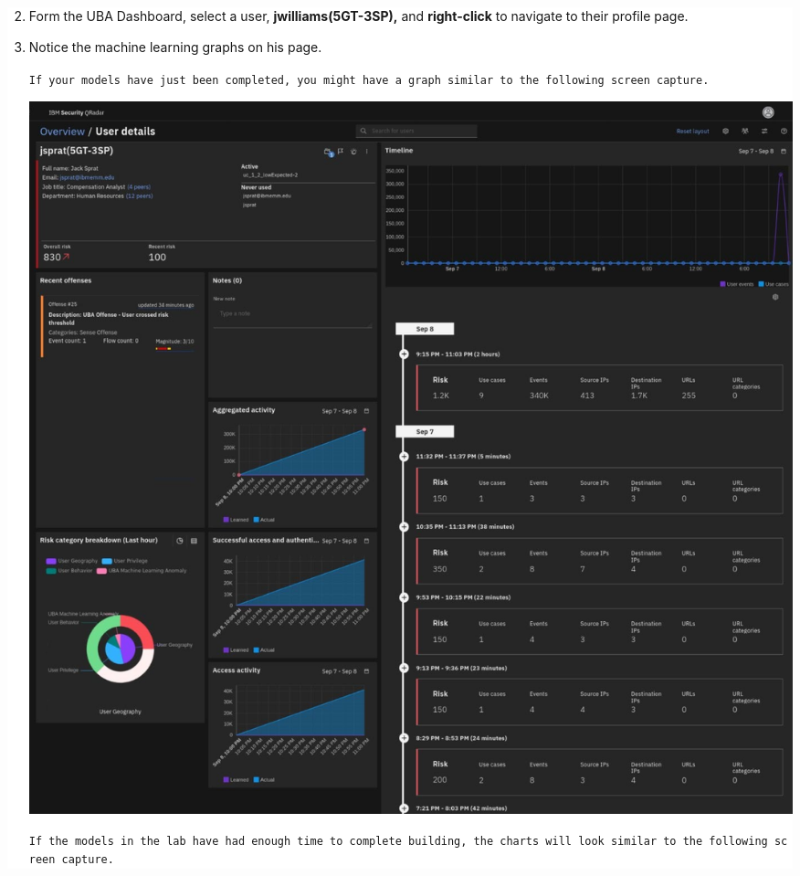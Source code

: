 2.  Form the UBA Dashboard, select a user, **jwilliams(5GT-3SP),** and **right-click** to navigate to their profile page.

3.  Notice the machine learning graphs on his page.

		If your models have just been completed, you might have a graph similar to the following screen capture.

	![](images/105/image111.jpg)

		If the models in the lab have had enough time to complete building, the charts will look similar to the following screen capture.
